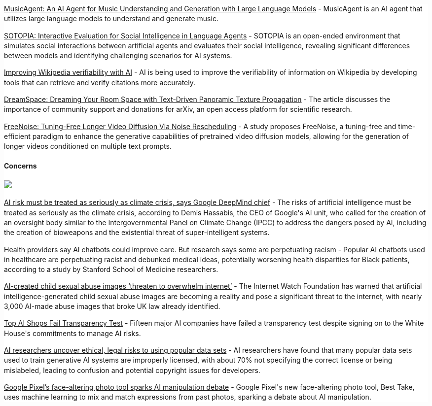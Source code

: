 [MusicAgent: An AI Agent for Music Understanding and Generation with Large Language Models](https://arxiv.org/abs/2310.11954v2) - MusicAgent is an AI agent that utilizes large language models to understand and generate music.

[SOTOPIA: Interactive Evaluation for Social Intelligence in Language Agents](https://arxiv.org/abs/2310.11667v1) - SOTOPIA is an open-ended environment that simulates social interactions between artificial agents and evaluates their social intelligence, revealing significant differences between models and identifying challenging scenarios for AI systems.

[Improving Wikipedia verifiability with AI](https://www.nature.com/articles/s42256-023-00726-1) - AI is being used to improve the verifiability of information on Wikipedia by developing tools that can retrieve and verify citations more accurately.

[DreamSpace: Dreaming Your Room Space with Text-Driven Panoramic Texture Propagation](http://arxiv.org/abs/2310.13119) - The article discusses the importance of community support and donations for arXiv, an open access platform for scientific research.

[FreeNoise: Tuning-Free Longer Video Diffusion Via Noise Rescheduling](https://arxiv.org/abs/2310.15169v1) - A study proposes FreeNoise, a tuning-free and time-efficient paradigm to enhance the generative capabilities of pretrained video diffusion models, allowing for the generation of longer videos conditioned on multiple text prompts.

#### Concerns
![](https://i.guim.co.uk/img/media/93c2ec47dfa92753188caec7eada3383a593dc5a/0_0_5000_3000/master/5000.jpg?width=1200&height=630&quality=85&auto=format&fit=crop&overlay-align=bottom%2Cleft&overlay-width=100p&overlay-base64=L2ltZy9zdGF0aWMvb3ZlcmxheXMvdGctZGVmYXVsdC5wbmc&enable=upscale&s=e5b8cc8508aa467a62851ff4a1a3b4ab)

[AI risk must be treated as seriously as climate crisis, says Google DeepMind chief](https://www.theguardian.com/technology/2023/oct/24/ai-risk-climate-crisis-google-deepmind-chief-demis-hassabis-regulation) - The risks of artificial intelligence must be treated as seriously as the climate crisis, according to Demis Hassabis, the CEO of Google's AI unit, who called for the creation of an oversight body similar to the Intergovernmental Panel on Climate Change (IPCC) to address the dangers posed by AI, including the creation of bioweapons and the existential threat of super-intelligent systems.

[Health providers say AI chatbots could improve care. But research says some are perpetuating racism](https://apnews.com/article/ai-chatbots-racist-medicine-chatgpt-bard-6f2a330086acd0a1f8955ac995bdde4d) - Popular AI chatbots used in healthcare are perpetuating racist and debunked medical ideas, potentially worsening health disparities for Black patients, according to a study by Stanford School of Medicine researchers.

[AI-created child sexual abuse images ‘threaten to overwhelm internet’](https://www.theguardian.com/technology/2023/oct/25/ai-created-child-sexual-abuse-images-threaten-overwhelm-internet) - The Internet Watch Foundation has warned that artificial intelligence-generated child sexual abuse images are becoming a reality and pose a significant threat to the internet, with nearly 3,000 AI-made abuse images that broke UK law already identified.

[Top AI Shops Fail Transparency Test](https://spectrum.ieee.org/ai-ethics) - Fifteen major AI companies have failed a transparency test despite signing on to the White House's commitments to manage AI risks.

[AI researchers uncover ethical, legal risks to using popular data sets](https://www.washingtonpost.com/technology/2023/10/25/data-provenance/) - AI researchers have found that many popular data sets used to train generative AI systems are improperly licensed, with about 70% not specifying the correct license or being mislabeled, leading to confusion and potential copyright issues for developers.

[Google Pixel’s face-altering photo tool sparks AI manipulation debate](https://www.bbc.com/news/technology-67170014) - Google Pixel's new face-altering photo tool, Best Take, uses machine learning to mix and match expressions from past photos, sparking a debate about AI manipulation.
